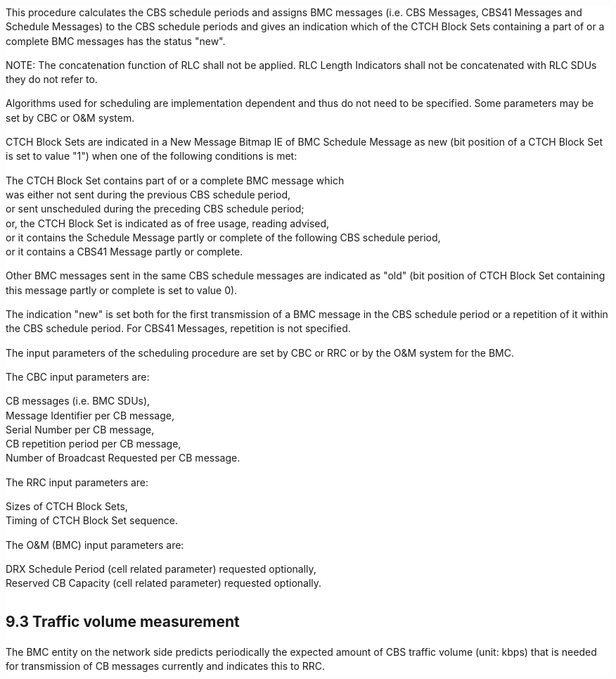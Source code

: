 This procedure calculates the CBS schedule periods and assigns BMC
messages (i.e. CBS Messages, CBS41 Messages and Schedule Messages) to
the CBS schedule periods and gives an indication which of the CTCH Block
Sets containing a part of or a complete BMC messages has the status
\"new\".

NOTE: The concatenation function of RLC shall not be applied. RLC Length
Indicators shall not be concatenated with RLC SDUs they do not refer to.

Algorithms used for scheduling are implementation dependent and thus do
not need to be specified. Some parameters may be set by CBC or O&M
system.

CTCH Block Sets are indicated in a New Message Bitmap IE of BMC Schedule
Message as new (bit position of a CTCH Block Set is set to value \"1\")
when one of the following conditions is met:

The CTCH Block Set contains part of or a complete BMC message which\
was either not sent during the previous CBS schedule period,\
or sent unscheduled during the preceding CBS schedule period;\
or, the CTCH Block Set is indicated as of free usage, reading advised,\
or it contains the Schedule Message partly or complete of the following
CBS schedule period,\
or it contains a CBS41 Message partly or complete.

Other BMC messages sent in the same CBS schedule messages are indicated
as \"old\" (bit position of CTCH Block Set containing this message
partly or complete is set to value 0).

The indication \"new\" is set both for the first transmission of a BMC
message in the CBS schedule period or a repetition of it within the CBS
schedule period. For CBS41 Messages, repetition is not specified.

The input parameters of the scheduling procedure are set by CBC or RRC
or by the O&M system for the BMC.

The CBC input parameters are:

CB messages (i.e. BMC SDUs),\
Message Identifier per CB message,\
Serial Number per CB message,\
CB repetition period per CB message,\
Number of Broadcast Requested per CB message.

The RRC input parameters are:

Sizes of CTCH Block Sets,\
Timing of CTCH Block Set sequence.

The O&M (BMC) input parameters are:

DRX Schedule Period (cell related parameter) requested optionally,\
Reserved CB Capacity (cell related parameter) requested optionally.

9.3 Traffic volume measurement
------------------------------

The BMC entity on the network side predicts periodically the expected
amount of CBS traffic volume (unit: kbps) that is needed for
transmission of CB messages currently and indicates this to RRC.
